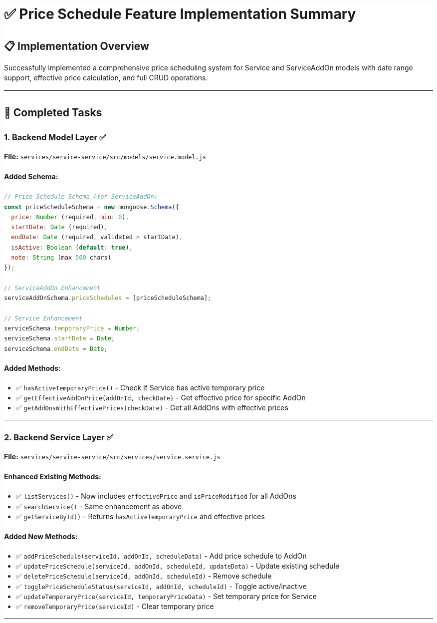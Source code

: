 # ✅ Price Schedule Feature Implementation Summary

## 📋 Implementation Overview

Successfully implemented a comprehensive price scheduling system for Service and ServiceAddOn models with date range support, effective price calculation, and full CRUD operations.

---

## 🎯 Completed Tasks

### 1. Backend Model Layer ✅
**File:** `services/service-service/src/models/service.model.js`

#### Added Schema:
```javascript
// Price Schedule Schema (for ServiceAddOn)
const priceScheduleSchema = new mongoose.Schema({
  price: Number (required, min: 0),
  startDate: Date (required),
  endDate: Date (required, validated > startDate),
  isActive: Boolean (default: true),
  note: String (max 500 chars)
});

// ServiceAddOn Enhancement
serviceAddOnSchema.priceSchedules = [priceScheduleSchema];

// Service Enhancement
serviceSchema.temporaryPrice = Number;
serviceSchema.startDate = Date;
serviceSchema.endDate = Date;
```

#### Added Methods:
- ✅ `hasActiveTemporaryPrice()` - Check if Service has active temporary price
- ✅ `getEffectiveAddOnPrice(addOnId, checkDate)` - Get effective price for specific AddOn
- ✅ `getAddOnsWithEffectivePrices(checkDate)` - Get all AddOns with effective prices

---

### 2. Backend Service Layer ✅
**File:** `services/service-service/src/services/service.service.js`

#### Enhanced Existing Methods:
- ✅ `listServices()` - Now includes `effectivePrice` and `isPriceModified` for all AddOns
- ✅ `searchService()` - Same enhancement as above
- ✅ `getServiceById()` - Returns `hasActiveTemporaryPrice` and effective prices

#### Added New Methods:
- ✅ `addPriceSchedule(serviceId, addOnId, scheduleData)` - Add price schedule to AddOn
- ✅ `updatePriceSchedule(serviceId, addOnId, scheduleId, updateData)` - Update existing schedule
- ✅ `deletePriceSchedule(serviceId, addOnId, scheduleId)` - Remove schedule
- ✅ `togglePriceScheduleStatus(serviceId, addOnId, scheduleId)` - Toggle active/inactive
- ✅ `updateTemporaryPrice(serviceId, temporaryPriceData)` - Set temporary price for Service
- ✅ `removeTemporaryPrice(serviceId)` - Clear temporary price

---